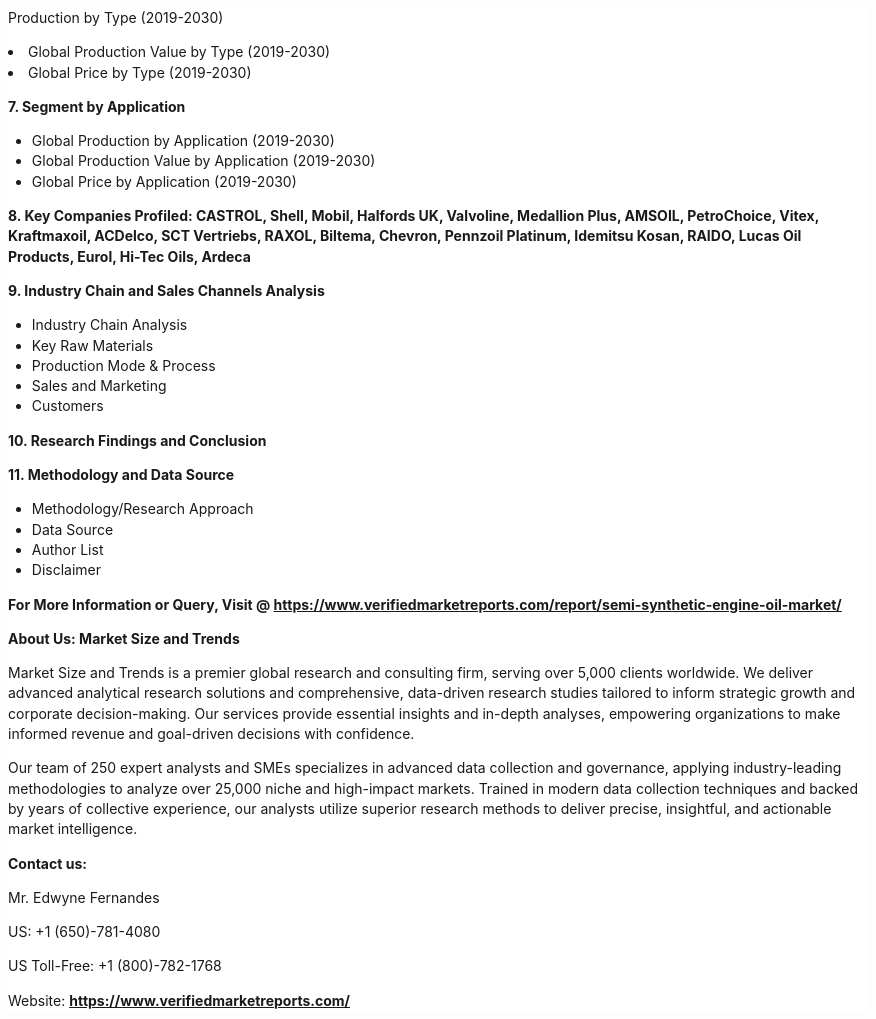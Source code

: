 Production by Type (2019-2030)</li><li>Global Production Value by Type (2019-2030)</li><li>Global Price by Type (2019-2030)</li></ul><p><strong>7. Segment by Application</strong></p><ul><li>Global Production by Application (2019-2030)</li><li>Global Production Value by Application (2019-2030)</li><li>Global Price by Application (2019-2030)</li></ul><p><strong>8. Key Companies Profiled: CASTROL, Shell, Mobil, Halfords UK, Valvoline, Medallion Plus, AMSOIL, PetroChoice, Vitex, Kraftmaxoil, ACDelco, SCT Vertriebs, RAXOL, Biltema, Chevron, Pennzoil Platinum, Idemitsu Kosan, RAIDO, Lucas Oil Products, Eurol, Hi-Tec Oils, Ardeca</strong></p><p><strong>9. Industry Chain and Sales Channels Analysis</strong></p><ul><li>Industry Chain Analysis</li><li>Key Raw Materials</li><li>Production Mode &amp; Process</li><li>Sales and Marketing</li><li>Customers</li></ul><p><strong>10. Research Findings and Conclusion</strong></p><p><strong>11. Methodology and Data Source</strong></p><ul><li>Methodology/Research Approach</li><li>Data Source</li><li>Author List</li><li>Disclaimer</li></ul></p><p><strong>For More Information or Query, Visit @ <a href="https://www.verifiedmarketreports.com/report/semi-synthetic-engine-oil-market/">https://www.verifiedmarketreports.com/report/semi-synthetic-engine-oil-market/</a></strong></p><p><strong>About Us: Market Size and Trends</strong></p><p>Market Size and Trends is a premier global research and consulting firm, serving over 5,000 clients worldwide. We deliver advanced analytical research solutions and comprehensive, data-driven research studies tailored to inform strategic growth and corporate decision-making. Our services provide essential insights and in-depth analyses, empowering organizations to make informed revenue and goal-driven decisions with confidence.</p><p>Our team of 250 expert analysts and SMEs specializes in advanced data collection and governance, applying industry-leading methodologies to analyze over 25,000 niche and high-impact markets. Trained in modern data collection techniques and backed by years of collective experience, our analysts utilize superior research methods to deliver precise, insightful, and actionable market intelligence.</p><p><strong>Contact us:</strong></p><p>Mr. Edwyne Fernandes</p><p>US: +1 (650)-781-4080</p><p>US Toll-Free: +1 (800)-782-1768</p><p>Website: <strong><a href="https://www.verifiedmarketreports.com/">https://www.verifiedmarketreports.com/</a></strong></p>
